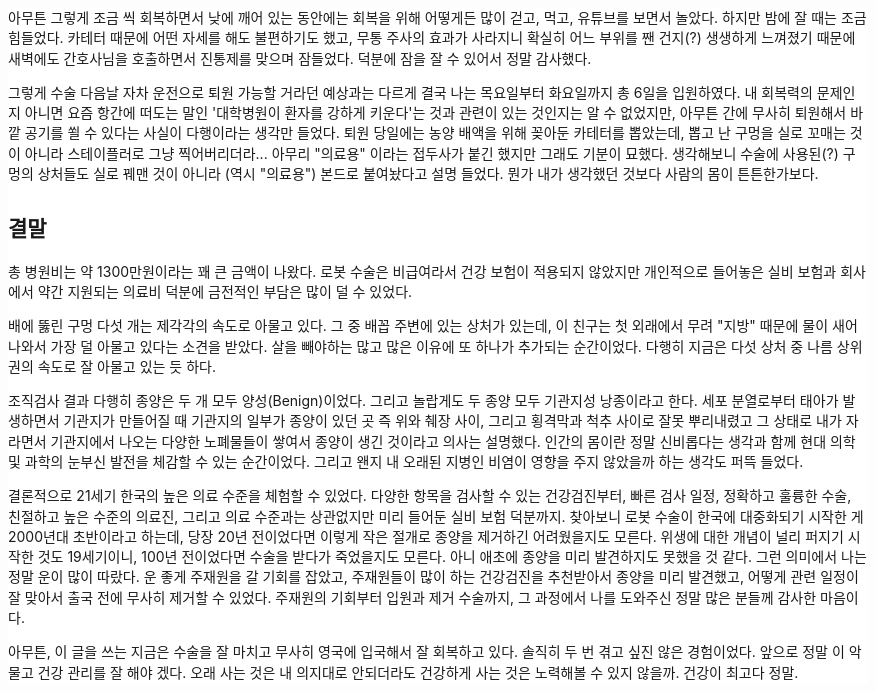 아무튼 그렇게 조금 씩 회복하면서 낮에 깨어 있는 동안에는 회복을 위해 어떻게든 많이 걷고, 먹고, 유튜브를 보면서 놀았다. 하지만 밤에 잘 때는 조금 힘들었다. 카테터 때문에 어떤 자세를 해도 불편하기도 했고, 무통 주사의 효과가 사라지니 확실히 어느 부위를 짼 건지(?) 생생하게 느껴졌기 때문에 새벽에도 간호사님을 호출하면서 진통제를 맞으며 잠들었다. 덕분에 잠을 잘 수 있어서 정말 감사했다.

그렇게 수술 다음날 자차 운전으로 퇴원 가능할 거라던 예상과는 다르게 결국 나는 목요일부터 화요일까지 총 6일을 입원하였다. 내 회복력의 문제인지 아니면 요즘 항간에 떠도는 말인 '대학병원이 환자를 강하게 키운다'는 것과 관련이 있는 것인지는 알 수 없었지만, 아무튼 간에 무사히 퇴원해서 바깥 공기를 쐴 수 있다는 사실이 다행이라는 생각만 들었다. 퇴원 당일에는 농양 배액을 위해 꽂아둔 카테터를 뽑았는데, 뽑고 난 구멍을 실로 꼬매는 것이 아니라 스테이플러로 그냥 찍어버리더라... 아무리 "의료용" 이라는 접두사가 붙긴 했지만 그래도 기분이 묘했다. 생각해보니 수술에 사용된(?) 구멍의 상처들도 실로 꿰맨 것이 아니라 (역시 "의료용") 본드로 붙여놨다고 설명 들었다. 뭔가 내가 생각했던 것보다 사람의 몸이 튼튼한가보다.

## 결말
총 병원비는 약 1300만원이라는 꽤 큰 금액이 나왔다. 로봇 수술은 비급여라서 건강 보험이 적용되지 않았지만 개인적으로 들어놓은 실비 보험과 회사에서 약간 지원되는 의료비 덕분에 금전적인 부담은 많이 덜 수 있었다.

배에 뚫린 구멍 다섯 개는 제각각의 속도로 아물고 있다. 그 중 배꼽 주변에 있는 상처가 있는데, 이 친구는 첫 외래에서 무려 "지방" 때문에 물이 새어나와서 가장 덜 아물고 있다는 소견을 받았다. 살을 빼야하는 많고 많은 이유에 또 하나가 추가되는 순간이었다. 다행히 지금은 다섯 상처 중 나름 상위권의 속도로 잘 아물고 있는 듯 하다.


조직검사 결과 다행히 종양은 두 개 모두 양성(Benign)이었다. 그리고 놀랍게도 두 종양 모두 기관지성 낭종이라고 한다. 세포 분열로부터 태아가 발생하면서 기관지가 만들어질 때 기관지의 일부가 종양이 있던 곳 즉 위와 췌장 사이, 그리고 횡격막과 척추 사이로 잘못 뿌리내렸고 그 상태로 내가 자라면서 기관지에서 나오는 다양한 노폐물들이 쌓여서 종양이 생긴 것이라고 의사는 설명했다. 인간의 몸이란 정말 신비롭다는 생각과 함께 현대 의학 및 과학의 눈부신 발전을 체감할 수 있는 순간이었다. 그리고 왠지 내 오래된 지병인 비염이 영향을 주지 않았을까 하는 생각도 퍼뜩 들었다.

결론적으로 21세기 한국의 높은 의료 수준을 체험할 수 있었다. 다양한 항목을 검사할 수 있는 건강검진부터, 빠른 검사 일정, 정확하고 훌륭한 수술, 친절하고 높은 수준의 의료진, 그리고 의료 수준과는 상관없지만 미리 들어둔 실비 보험 덕분까지. 찾아보니 로봇 수술이 한국에 대중화되기 시작한 게 2000년대 초반이라고 하는데, 당장 20년 전이었다면 이렇게 작은 절개로 종양을 제거하긴 어려웠을지도 모른다. 위생에 대한 개념이 널리 퍼지기 시작한 것도 19세기이니, 100년 전이었다면 수술을 받다가 죽었을지도 모른다. 아니 애초에 종양을 미리 발견하지도 못했을 것 같다. 그런 의미에서 나는 정말 운이 많이 따랐다. 운 좋게 주재원을 갈 기회를 잡았고, 주재원들이 많이 하는 건강검진을 추천받아서 종양을 미리 발견했고, 어떻게 관련 일정이 잘 맞아서 출국 전에 무사히 제거할 수 있었다. 주재원의 기회부터 입원과 제거 수술까지, 그 과정에서 나를 도와주신 정말 많은 분들께 감사한 마음이다.

아무튼, 이 글을 쓰는 지금은 수술을 잘 마치고 무사히 영국에 입국해서 잘 회복하고 있다. 솔직히 두 번 겪고 싶진 않은 경험이었다. 앞으로 정말 이 악물고 건강 관리를 잘 해야 겠다. 오래 사는 것은 내 의지대로 안되더라도 건강하게 사는 것은 노력해볼 수 있지 않을까. 건강이 최고다 정말.

